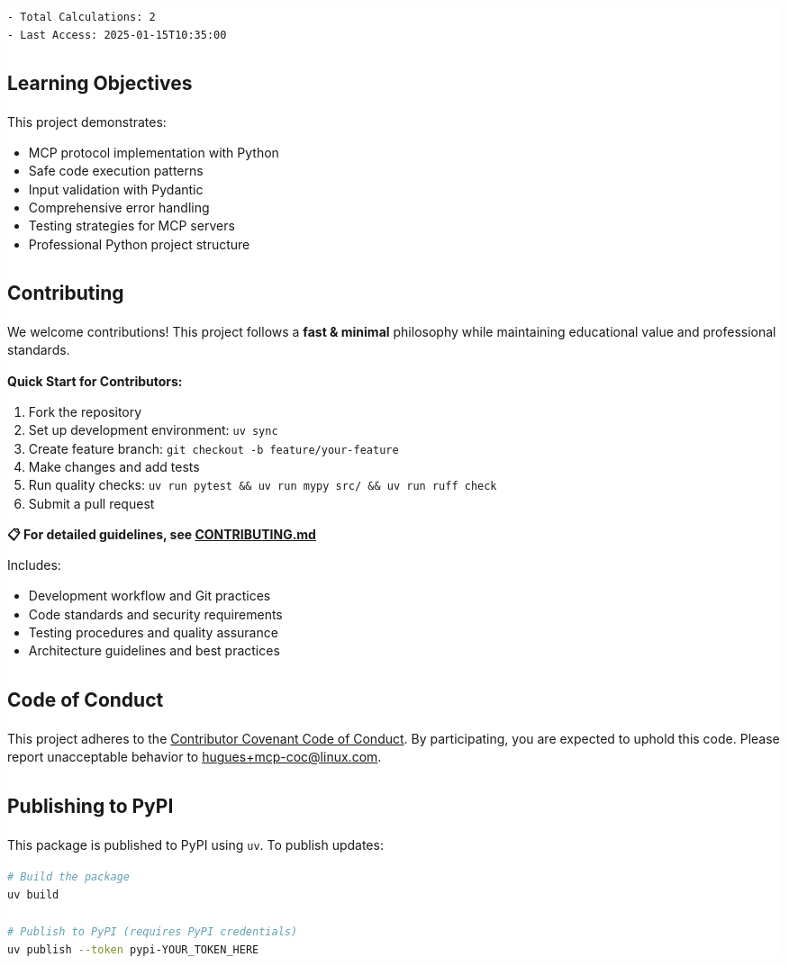 ```
- Total Calculations: 2
- Last Access: 2025-01-15T10:35:00
```

## Learning Objectives

This project demonstrates:
- MCP protocol implementation with Python
- Safe code execution patterns
- Input validation with Pydantic
- Comprehensive error handling
- Testing strategies for MCP servers
- Professional Python project structure

## Contributing

We welcome contributions! This project follows a **fast & minimal** philosophy while maintaining educational value and professional standards.

**Quick Start for Contributors:**
1. Fork the repository
2. Set up development environment: `uv sync`
3. Create feature branch: `git checkout -b feature/your-feature`
4. Make changes and add tests
5. Run quality checks: `uv run pytest && uv run mypy src/ && uv run ruff check`
6. Submit a pull request

**📋 For detailed guidelines, see [CONTRIBUTING.md](CONTRIBUTING.md)**

Includes:
- Development workflow and Git practices
- Code standards and security requirements
- Testing procedures and quality assurance
- Architecture guidelines and best practices

## Code of Conduct

This project adheres to the [Contributor Covenant Code of Conduct](CODE_OF_CONDUCT.md). By participating, you are expected to uphold this code. Please report unacceptable behavior to hugues+mcp-coc@linux.com.

## Publishing to PyPI

This package is published to PyPI using `uv`. To publish updates:

```bash
# Build the package
uv build

# Publish to PyPI (requires PyPI credentials)
uv publish --token pypi-YOUR_TOKEN_HERE
```
